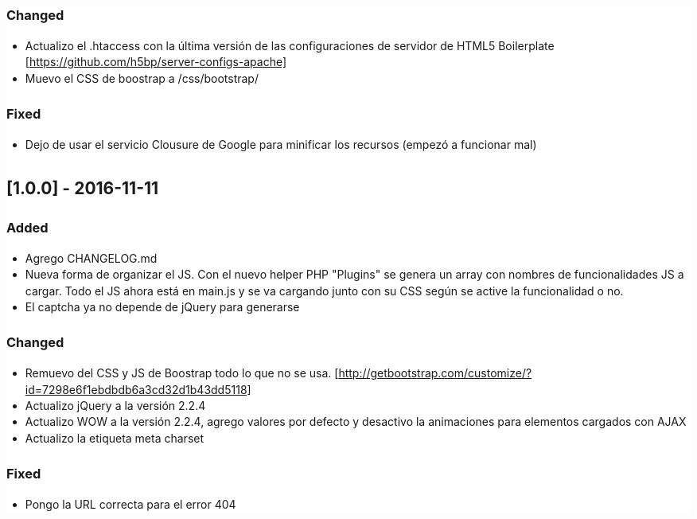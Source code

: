 ### Changed
- Actualizo el .htaccess con la última versión de las configuraciones de 
servidor de HTML5 Boilerplate [https://github.com/h5bp/server-configs-apache]
- Muevo el CSS de boostrap a /css/bootstrap/

### Fixed
- Dejo de usar el servicio Clousure de Google para minificar los recursos
(empezó a funcionar mal)


## [1.0.0] - 2016-11-11
### Added
- Agrego CHANGELOG.md
- Nueva forma de organizar el JS. Con el nuevo helper PHP "Plugins" se genera un
array con nombres de funcionalidades JS  a cargar. Todo el JS ahora está en 
main.js y se va cargando junto con su CSS según se active la funcionalidad o no.
- El captcha ya no depende de jQuery para generarse

### Changed
- Remuevo del CSS y JS de Boostrap todo lo que no se usa.
  [http://getbootstrap.com/customize/?id=7298e6f1ebdbdb6a3cd32d1b43dd5118]
- Actualizo jQuery a la versión 2.2.4
- Actualizo WOW a la versión 2.2.4, agrego valores por defecto y desactivo la 
animaciones para elementos cargados con AJAX
- Actualizo la etiqueta meta charset

### Fixed
- Pongo la URL correcta para el error 404

